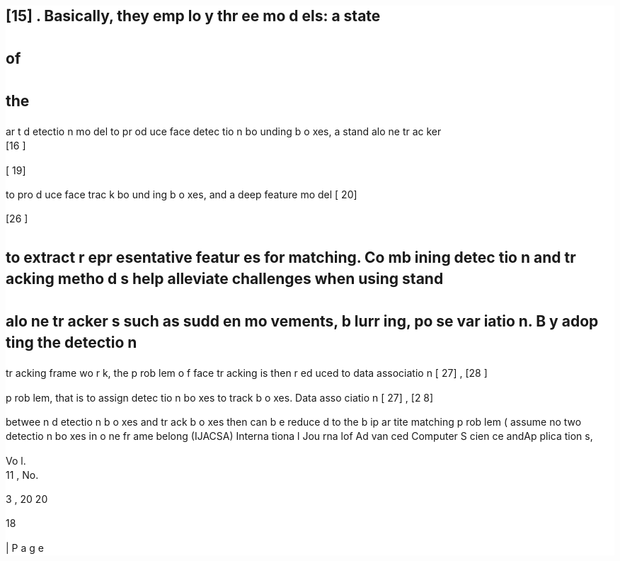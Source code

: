 [15]
.  Basically,  they emp lo y thr ee mo d els: a state
-
of
-
the
-
ar t d etectio n mo del to pr od uce face detec tio n bo unding b o xes, 
a stand alo ne tr ac ker  
[16 ]

[ 19]
 
to  pro d uce face  trac k bo und ing 
b o xes, and a deep feature mo del 
[ 20]

[26 ]
 
to extract 
r epr esentative featur es for  matching.  Co mb ining detec tio n and 
tr acking metho d s help  alleviate challenges when using stand
-
alo ne tr acker s such as sudd en mo vements,  b lurr ing, po se 
var iatio n. B y adop
ting the detectio n
-
tr acking frame wo r k,  the 
p rob lem o f face tr acking is then r ed uced to data associatio n 
[ 27] , [28 ]
 
p rob lem,  that is to assign detec tio n bo xes to  track 
b o xes. Data asso ciatio n 
[ 27] , [2 8]
 
betwee n d etectio n b o xes and 
tr ack b o xes then can b e reduce d to  the b ip ar tite matching 
p rob lem ( assume no two  detectio n bo xes in o ne 
fr ame belong 
(IJACSA) Interna tiona l Jou rna lof Ad van ced Computer 
S cien ce andAp plica tion s,
 
Vo l.  
11
, No.
 
3
, 20
20
 
18
 
| 
P a g e
 